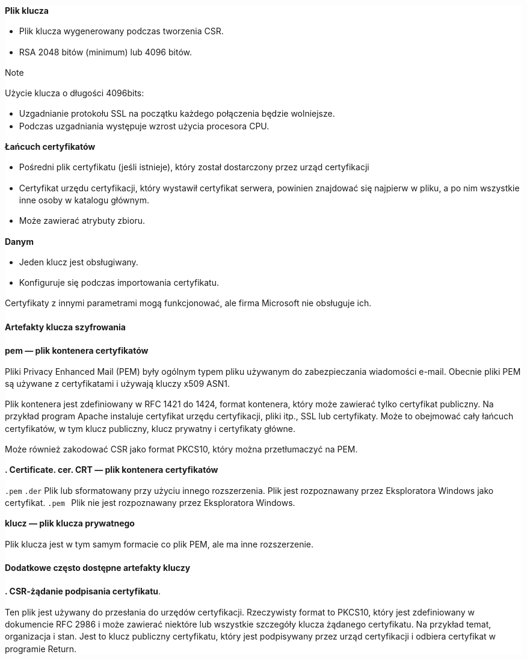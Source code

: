 **Plik klucza**

- Plik klucza wygenerowany podczas tworzenia CSR.

- RSA 2048 bitów (minimum) lub 4096 bitów.

 > [!Note]
 > Użycie klucza o długości 4096bits:
 > - Uzgadnianie protokołu SSL na początku każdego połączenia będzie wolniejsze.  
 > - Podczas uzgadniania występuje wzrost użycia procesora CPU. 

**Łańcuch certyfikatów**

- Pośredni plik certyfikatu (jeśli istnieje), który został dostarczony przez urząd certyfikacji

- Certyfikat urzędu certyfikacji, który wystawił certyfikat serwera, powinien znajdować się najpierw w pliku, a po nim wszystkie inne osoby w katalogu głównym. 
- Może zawierać atrybuty zbioru.

**Danym**

- Jeden klucz jest obsługiwany.

- Konfiguruje się podczas importowania certyfikatu.

Certyfikaty z innymi parametrami mogą funkcjonować, ale firma Microsoft nie obsługuje ich.

#### <a name="encryption-key-artifacts"></a>Artefakty klucza szyfrowania

**pem — plik kontenera certyfikatów**

Pliki Privacy Enhanced Mail (PEM) były ogólnym typem pliku używanym do zabezpieczania wiadomości e-mail. Obecnie pliki PEM są używane z certyfikatami i używają kluczy x509 ASN1.  

Plik kontenera jest zdefiniowany w RFC 1421 do 1424, format kontenera, który może zawierać tylko certyfikat publiczny. Na przykład program Apache instaluje certyfikat urzędu certyfikacji, pliki itp., SSL lub certyfikaty. Może to obejmować cały łańcuch certyfikatów, w tym klucz publiczny, klucz prywatny i certyfikaty główne.  

Może również zakodować CSR jako format PKCS10, który można przetłumaczyć na PEM.

**. Certificate. cer. CRT — plik kontenera certyfikatów**

`.pem` `.der` Plik lub sformatowany przy użyciu innego rozszerzenia. Plik jest rozpoznawany przez Eksploratora Windows jako certyfikat. `.pem`   Plik nie jest rozpoznawany przez Eksploratora Windows.

**klucz — plik klucza prywatnego**

Plik klucza jest w tym samym formacie co plik PEM, ale ma inne rozszerzenie.

#### <a name="additional-commonly-available-key-artifacts"></a>Dodatkowe często dostępne artefakty kluczy

**. CSR-żądanie podpisania certyfikatu**.  

Ten plik jest używany do przesłania do urzędów certyfikacji. Rzeczywisty format to PKCS10, który jest zdefiniowany w dokumencie RFC 2986 i może zawierać niektóre lub wszystkie szczegóły klucza żądanego certyfikatu. Na przykład temat, organizacja i stan. Jest to klucz publiczny certyfikatu, który jest podpisywany przez urząd certyfikacji i odbiera certyfikat w programie Return.  
